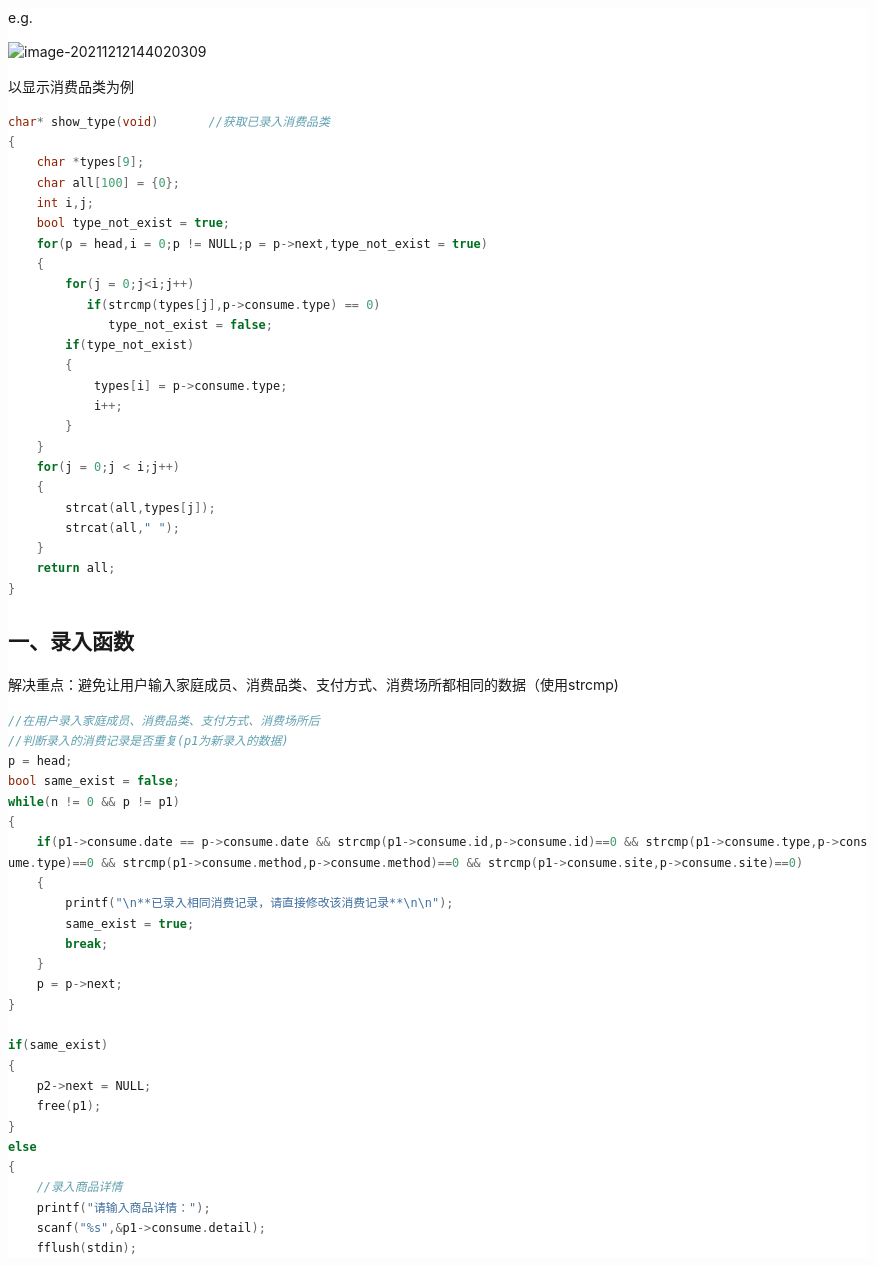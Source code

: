 e.g.

<img src="C:\Users\Administrator\AppData\Roaming\Typora\typora-user-images\image-20211212144020309.png" alt="image-20211212144020309"  />

以显示消费品类为例

```C
char* show_type(void)       //获取已录入消费品类
{
	char *types[9];
	char all[100] = {0};
	int i,j;
	bool type_not_exist = true;
	for(p = head,i = 0;p != NULL;p = p->next,type_not_exist = true)
	{
	    for(j = 0;j<i;j++)
	       if(strcmp(types[j],p->consume.type) == 0)
	          type_not_exist = false;
	    if(type_not_exist)
		{
	        types[i] = p->consume.type;
			i++;	
	    }      
	}
    for(j = 0;j < i;j++)
	{
		strcat(all,types[j]);
    	strcat(all," ");
	}
	return all;
}
```
## 一、录入函数
解决重点：避免让用户输入家庭成员、消费品类、支付方式、消费场所都相同的数据（使用strcmp)

```C
//在用户录入家庭成员、消费品类、支付方式、消费场所后
//判断录入的消费记录是否重复(p1为新录入的数据) 
p = head;
bool same_exist = false;
while(n != 0 && p != p1)
{
    if(p1->consume.date == p->consume.date && strcmp(p1->consume.id,p->consume.id)==0 && strcmp(p1->consume.type,p->consume.type)==0 && strcmp(p1->consume.method,p->consume.method)==0 && strcmp(p1->consume.site,p->consume.site)==0)
    {
        printf("\n**已录入相同消费记录，请直接修改该消费记录**\n\n");
        same_exist = true;
        break;
    }
    p = p->next;
}

if(same_exist)
{ 
    p2->next = NULL;
    free(p1);
}
else
{
    //录入商品详情
    printf("请输入商品详情：");
    scanf("%s",&p1->consume.detail);
    fflush(stdin);  
```